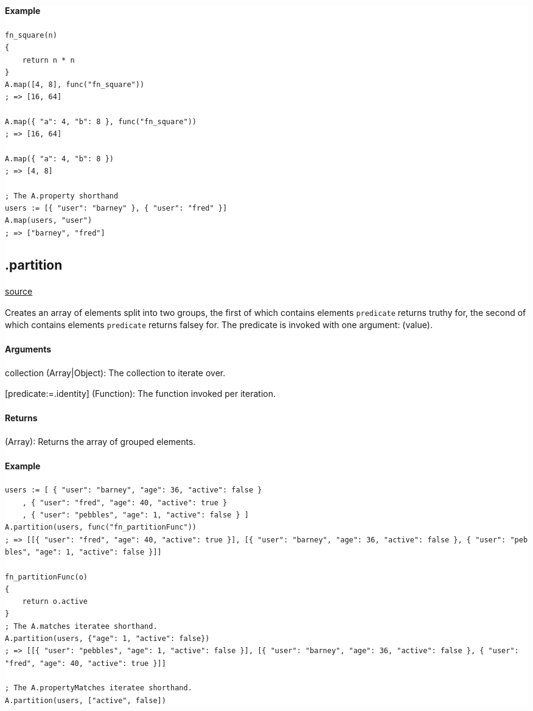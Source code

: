 
#### Example

```autohotkey
fn_square(n)
{
	return n * n
}
A.map([4, 8], func("fn_square"))
; => [16, 64]

A.map({ "a": 4, "b": 8 }, func("fn_square"))
; => [16, 64]

A.map({ "a": 4, "b": 8 })
; => [4, 8]

; The A.property shorthand
users := [{ "user": "barney" }, { "user": "fred" }]
A.map(users, "user")
; => ["barney", "fred"]

```



## .partition

<a href='https://github.com/biga-ahk/biga.ahk/blob/master/src/collection/partition.ahk' class='text-muted'>source</a>

Creates an array of elements split into two groups, the first of which contains elements `predicate` returns truthy for, the second of which contains elements `predicate` returns falsey for. The predicate is invoked with one argument: (value).


#### Arguments
collection (Array|Object): The collection to iterate over.

[predicate:=.identity] (Function): The function invoked per iteration.


#### Returns
(Array): Returns the array of grouped elements.


#### Example

```autohotkey
users := [ { "user": "barney", "age": 36, "active": false }
	, { "user": "fred", "age": 40, "active": true }
	, { "user": "pebbles", "age": 1, "active": false } ]
A.partition(users, func("fn_partitionFunc"))
; => [[{ "user": "fred", "age": 40, "active": true }], [{ "user": "barney", "age": 36, "active": false }, { "user": "pebbles", "age": 1, "active": false }]]

fn_partitionFunc(o)
{
	return o.active
}
; The A.matches iteratee shorthand.
A.partition(users, {"age": 1, "active": false})
; => [[{ "user": "pebbles", "age": 1, "active": false }], [{ "user": "barney", "age": 36, "active": false }, { "user": "fred", "age": 40, "active": true }]]

; The A.propertyMatches iteratee shorthand.
A.partition(users, ["active", false])
```